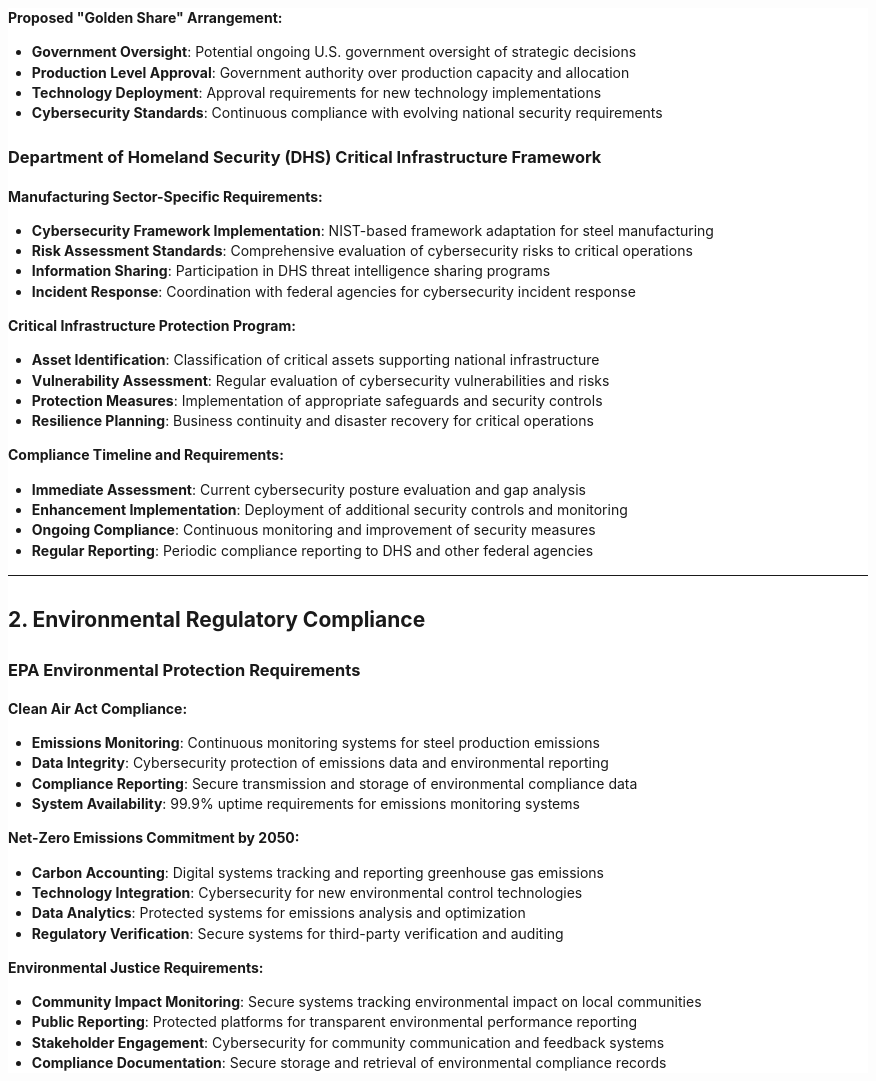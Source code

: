 **Proposed "Golden Share" Arrangement:**
- **Government Oversight**: Potential ongoing U.S. government oversight of strategic decisions
- **Production Level Approval**: Government authority over production capacity and allocation
- **Technology Deployment**: Approval requirements for new technology implementations
- **Cybersecurity Standards**: Continuous compliance with evolving national security requirements

### Department of Homeland Security (DHS) Critical Infrastructure Framework
**Manufacturing Sector-Specific Requirements:**
- **Cybersecurity Framework Implementation**: NIST-based framework adaptation for steel manufacturing
- **Risk Assessment Standards**: Comprehensive evaluation of cybersecurity risks to critical operations
- **Information Sharing**: Participation in DHS threat intelligence sharing programs
- **Incident Response**: Coordination with federal agencies for cybersecurity incident response

**Critical Infrastructure Protection Program:**
- **Asset Identification**: Classification of critical assets supporting national infrastructure
- **Vulnerability Assessment**: Regular evaluation of cybersecurity vulnerabilities and risks
- **Protection Measures**: Implementation of appropriate safeguards and security controls
- **Resilience Planning**: Business continuity and disaster recovery for critical operations

**Compliance Timeline and Requirements:**
- **Immediate Assessment**: Current cybersecurity posture evaluation and gap analysis
- **Enhancement Implementation**: Deployment of additional security controls and monitoring
- **Ongoing Compliance**: Continuous monitoring and improvement of security measures
- **Regular Reporting**: Periodic compliance reporting to DHS and other federal agencies

---

## 2. Environmental Regulatory Compliance

### EPA Environmental Protection Requirements
**Clean Air Act Compliance:**
- **Emissions Monitoring**: Continuous monitoring systems for steel production emissions
- **Data Integrity**: Cybersecurity protection of emissions data and environmental reporting
- **Compliance Reporting**: Secure transmission and storage of environmental compliance data
- **System Availability**: 99.9% uptime requirements for emissions monitoring systems

**Net-Zero Emissions Commitment by 2050:**
- **Carbon Accounting**: Digital systems tracking and reporting greenhouse gas emissions
- **Technology Integration**: Cybersecurity for new environmental control technologies
- **Data Analytics**: Protected systems for emissions analysis and optimization
- **Regulatory Verification**: Secure systems for third-party verification and auditing

**Environmental Justice Requirements:**
- **Community Impact Monitoring**: Secure systems tracking environmental impact on local communities
- **Public Reporting**: Protected platforms for transparent environmental performance reporting
- **Stakeholder Engagement**: Cybersecurity for community communication and feedback systems
- **Compliance Documentation**: Secure storage and retrieval of environmental compliance records
